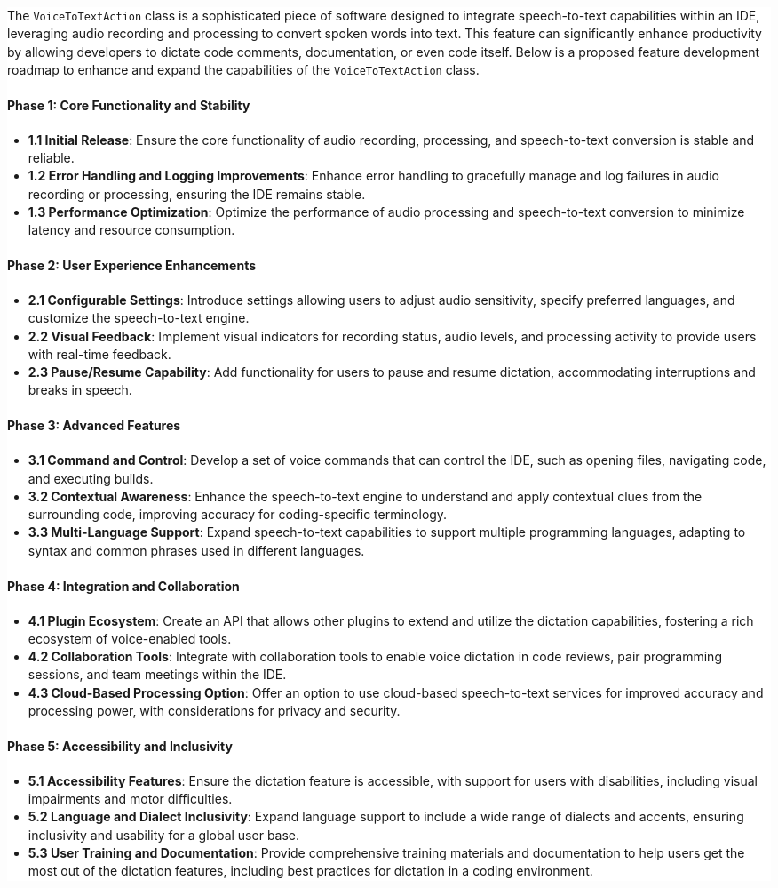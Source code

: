 The `VoiceToTextAction` class is a sophisticated piece of software designed to integrate speech-to-text capabilities within an IDE, leveraging audio recording
and processing to convert spoken words into text. This feature can significantly enhance productivity by allowing developers to dictate code comments,
documentation, or even code itself. Below is a proposed feature development roadmap to enhance and expand the capabilities of the `VoiceToTextAction` class.

#### Phase 1: Core Functionality and Stability

- **1.1 Initial Release**: Ensure the core functionality of audio recording, processing, and speech-to-text conversion is stable and reliable.
- **1.2 Error Handling and Logging Improvements**: Enhance error handling to gracefully manage and log failures in audio recording or processing, ensuring the
  IDE remains stable.
- **1.3 Performance Optimization**: Optimize the performance of audio processing and speech-to-text conversion to minimize latency and resource consumption.

#### Phase 2: User Experience Enhancements

- **2.1 Configurable Settings**: Introduce settings allowing users to adjust audio sensitivity, specify preferred languages, and customize the speech-to-text
  engine.
- **2.2 Visual Feedback**: Implement visual indicators for recording status, audio levels, and processing activity to provide users with real-time feedback.
- **2.3 Pause/Resume Capability**: Add functionality for users to pause and resume dictation, accommodating interruptions and breaks in speech.

#### Phase 3: Advanced Features

- **3.1 Command and Control**: Develop a set of voice commands that can control the IDE, such as opening files, navigating code, and executing builds.
- **3.2 Contextual Awareness**: Enhance the speech-to-text engine to understand and apply contextual clues from the surrounding code, improving accuracy for
  coding-specific terminology.
- **3.3 Multi-Language Support**: Expand speech-to-text capabilities to support multiple programming languages, adapting to syntax and common phrases used in
  different languages.

#### Phase 4: Integration and Collaboration

- **4.1 Plugin Ecosystem**: Create an API that allows other plugins to extend and utilize the dictation capabilities, fostering a rich ecosystem of
  voice-enabled tools.
- **4.2 Collaboration Tools**: Integrate with collaboration tools to enable voice dictation in code reviews, pair programming sessions, and team meetings within
  the IDE.
- **4.3 Cloud-Based Processing Option**: Offer an option to use cloud-based speech-to-text services for improved accuracy and processing power, with
  considerations for privacy and security.

#### Phase 5: Accessibility and Inclusivity

- **5.1 Accessibility Features**: Ensure the dictation feature is accessible, with support for users with disabilities, including visual impairments and motor
  difficulties.
- **5.2 Language and Dialect Inclusivity**: Expand language support to include a wide range of dialects and accents, ensuring inclusivity and usability for a
  global user base.
- **5.3 User Training and Documentation**: Provide comprehensive training materials and documentation to help users get the most out of the dictation features,
  including best practices for dictation in a coding environment.
